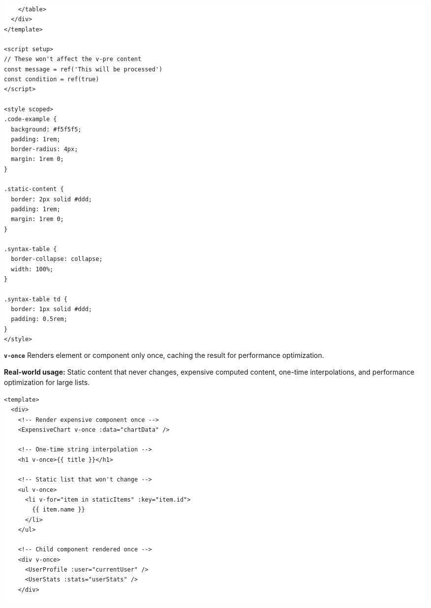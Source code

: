 ```vue
    </table>
  </div>
</template>

<script setup>
// These won't affect the v-pre content
const message = ref('This will be processed')
const condition = ref(true)
</script>

<style scoped>
.code-example {
  background: #f5f5f5;
  padding: 1rem;
  border-radius: 4px;
  margin: 1rem 0;
}

.static-content {
  border: 2px solid #ddd;
  padding: 1rem;
  margin: 1rem 0;
}

.syntax-table {
  border-collapse: collapse;
  width: 100%;
}

.syntax-table td {
  border: 1px solid #ddd;
  padding: 0.5rem;
}
</style>
```

**`v-once`**
Renders element or component only once, caching the result for performance optimization.

**Real-world usage:** Static content that never changes, expensive computed content, one-time interpolations, and performance optimization for large lists.

```vue
<template>
  <div>
    <!-- Render expensive component once -->
    <ExpensiveChart v-once :data="chartData" />
    
    <!-- One-time string interpolation -->
    <h1 v-once>{{ title }}</h1>
    
    <!-- Static list that won't change -->
    <ul v-once>
      <li v-for="item in staticItems" :key="item.id">
        {{ item.name }}
      </li>
    </ul>
    
    <!-- Child component rendered once -->
    <div v-once>
      <UserProfile :user="currentUser" />
      <UserStats :stats="userStats" />
    </div>
    
```